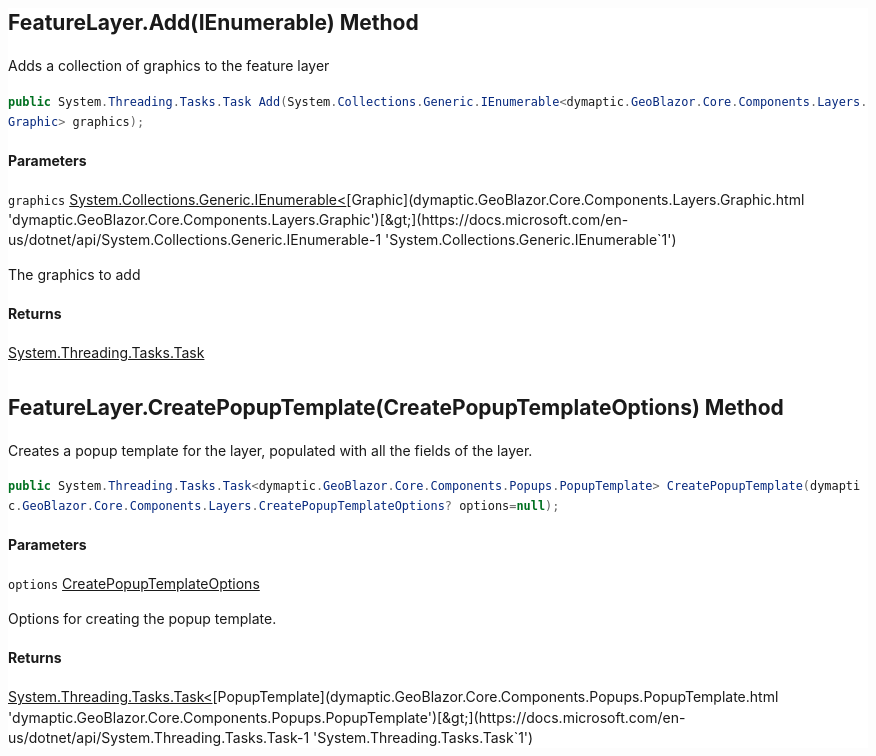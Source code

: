 <a name='dymaptic.GeoBlazor.Core.Components.Layers.FeatureLayer.Add(System.Collections.Generic.IEnumerable_dymaptic.GeoBlazor.Core.Components.Layers.Graphic_)'></a>

## FeatureLayer.Add(IEnumerable<Graphic>) Method

Adds a collection of graphics to the feature layer

```csharp
public System.Threading.Tasks.Task Add(System.Collections.Generic.IEnumerable<dymaptic.GeoBlazor.Core.Components.Layers.Graphic> graphics);
```
#### Parameters

<a name='dymaptic.GeoBlazor.Core.Components.Layers.FeatureLayer.Add(System.Collections.Generic.IEnumerable_dymaptic.GeoBlazor.Core.Components.Layers.Graphic_).graphics'></a>

`graphics` [System.Collections.Generic.IEnumerable&lt;](https://docs.microsoft.com/en-us/dotnet/api/System.Collections.Generic.IEnumerable-1 'System.Collections.Generic.IEnumerable`1')[Graphic](dymaptic.GeoBlazor.Core.Components.Layers.Graphic.html 'dymaptic.GeoBlazor.Core.Components.Layers.Graphic')[&gt;](https://docs.microsoft.com/en-us/dotnet/api/System.Collections.Generic.IEnumerable-1 'System.Collections.Generic.IEnumerable`1')

The graphics to add

#### Returns
[System.Threading.Tasks.Task](https://docs.microsoft.com/en-us/dotnet/api/System.Threading.Tasks.Task 'System.Threading.Tasks.Task')

<a name='dymaptic.GeoBlazor.Core.Components.Layers.FeatureLayer.CreatePopupTemplate(dymaptic.GeoBlazor.Core.Components.Layers.CreatePopupTemplateOptions)'></a>

## FeatureLayer.CreatePopupTemplate(CreatePopupTemplateOptions) Method

Creates a popup template for the layer, populated with all the fields of the layer.

```csharp
public System.Threading.Tasks.Task<dymaptic.GeoBlazor.Core.Components.Popups.PopupTemplate> CreatePopupTemplate(dymaptic.GeoBlazor.Core.Components.Layers.CreatePopupTemplateOptions? options=null);
```
#### Parameters

<a name='dymaptic.GeoBlazor.Core.Components.Layers.FeatureLayer.CreatePopupTemplate(dymaptic.GeoBlazor.Core.Components.Layers.CreatePopupTemplateOptions).options'></a>

`options` [CreatePopupTemplateOptions](dymaptic.GeoBlazor.Core.Components.Layers.CreatePopupTemplateOptions.html 'dymaptic.GeoBlazor.Core.Components.Layers.CreatePopupTemplateOptions')

Options for creating the popup template.

#### Returns
[System.Threading.Tasks.Task&lt;](https://docs.microsoft.com/en-us/dotnet/api/System.Threading.Tasks.Task-1 'System.Threading.Tasks.Task`1')[PopupTemplate](dymaptic.GeoBlazor.Core.Components.Popups.PopupTemplate.html 'dymaptic.GeoBlazor.Core.Components.Popups.PopupTemplate')[&gt;](https://docs.microsoft.com/en-us/dotnet/api/System.Threading.Tasks.Task-1 'System.Threading.Tasks.Task`1')
